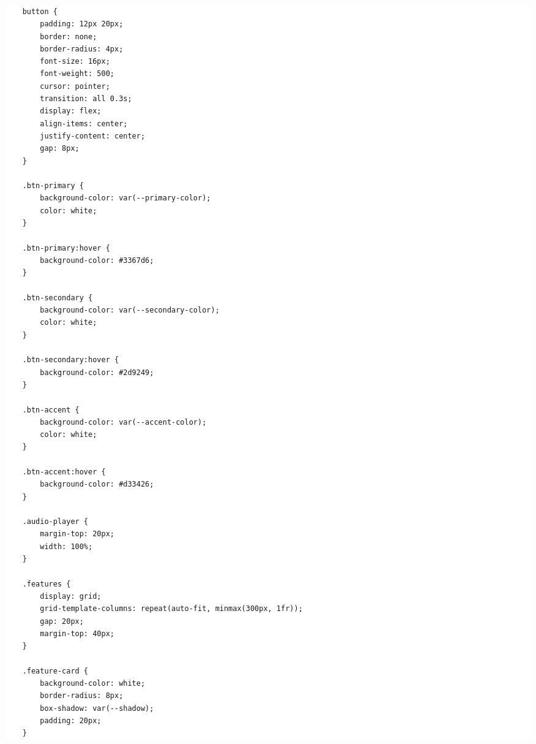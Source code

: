         button {
            padding: 12px 20px;
            border: none;
            border-radius: 4px;
            font-size: 16px;
            font-weight: 500;
            cursor: pointer;
            transition: all 0.3s;
            display: flex;
            align-items: center;
            justify-content: center;
            gap: 8px;
        }
        
        .btn-primary {
            background-color: var(--primary-color);
            color: white;
        }
        
        .btn-primary:hover {
            background-color: #3367d6;
        }
        
        .btn-secondary {
            background-color: var(--secondary-color);
            color: white;
        }
        
        .btn-secondary:hover {
            background-color: #2d9249;
        }
        
        .btn-accent {
            background-color: var(--accent-color);
            color: white;
        }
        
        .btn-accent:hover {
            background-color: #d33426;
        }
        
        .audio-player {
            margin-top: 20px;
            width: 100%;
        }
        
        .features {
            display: grid;
            grid-template-columns: repeat(auto-fit, minmax(300px, 1fr));
            gap: 20px;
            margin-top: 40px;
        }
        
        .feature-card {
            background-color: white;
            border-radius: 8px;
            box-shadow: var(--shadow);
            padding: 20px;
        }
        